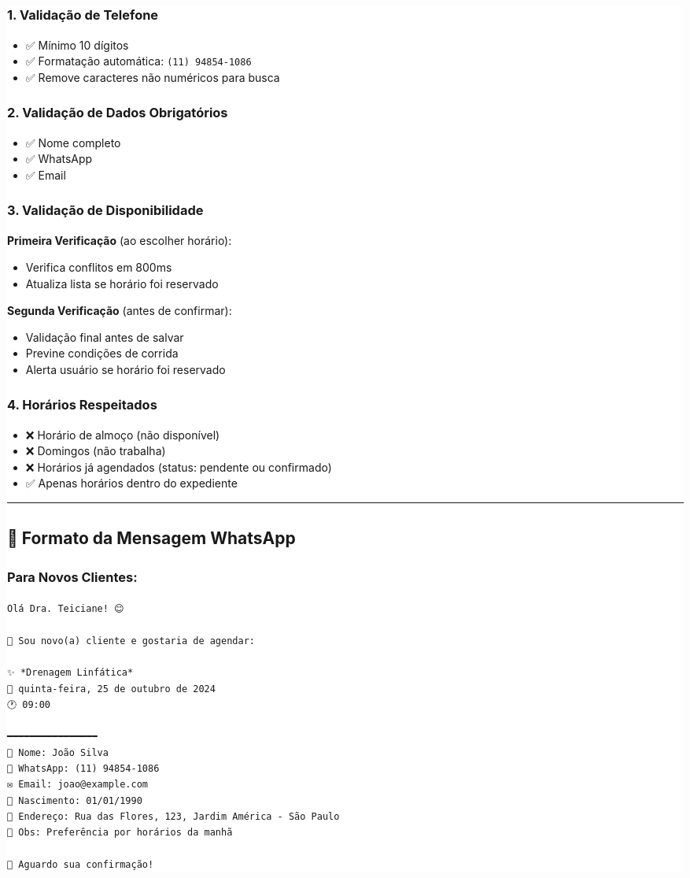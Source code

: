 ### 1. Validação de Telefone
- ✅ Mínimo 10 dígitos
- ✅ Formatação automática: `(11) 94854-1086`
- ✅ Remove caracteres não numéricos para busca

### 2. Validação de Dados Obrigatórios
- ✅ Nome completo
- ✅ WhatsApp
- ✅ Email

### 3. Validação de Disponibilidade
**Primeira Verificação** (ao escolher horário):
- Verifica conflitos em 800ms
- Atualiza lista se horário foi reservado

**Segunda Verificação** (antes de confirmar):
- Validação final antes de salvar
- Previne condições de corrida
- Alerta usuário se horário foi reservado

### 4. Horários Respeitados
- ❌ Horário de almoço (não disponível)
- ❌ Domingos (não trabalha)
- ❌ Horários já agendados (status: pendente ou confirmado)
- ✅ Apenas horários dentro do expediente

---

## 💬 Formato da Mensagem WhatsApp

### Para Novos Clientes:

```
Olá Dra. Teiciane! 😊

🎉 Sou novo(a) cliente e gostaria de agendar:

✨ *Drenagem Linfática*
📅 quinta-feira, 25 de outubro de 2024
🕐 09:00

━━━━━━━━━━━━━━━━
👤 Nome: João Silva
📱 WhatsApp: (11) 94854-1086
✉️ Email: joao@example.com
🎂 Nascimento: 01/01/1990
📍 Endereço: Rua das Flores, 123, Jardim América - São Paulo
📝 Obs: Preferência por horários da manhã

💙 Aguardo sua confirmação!
```
